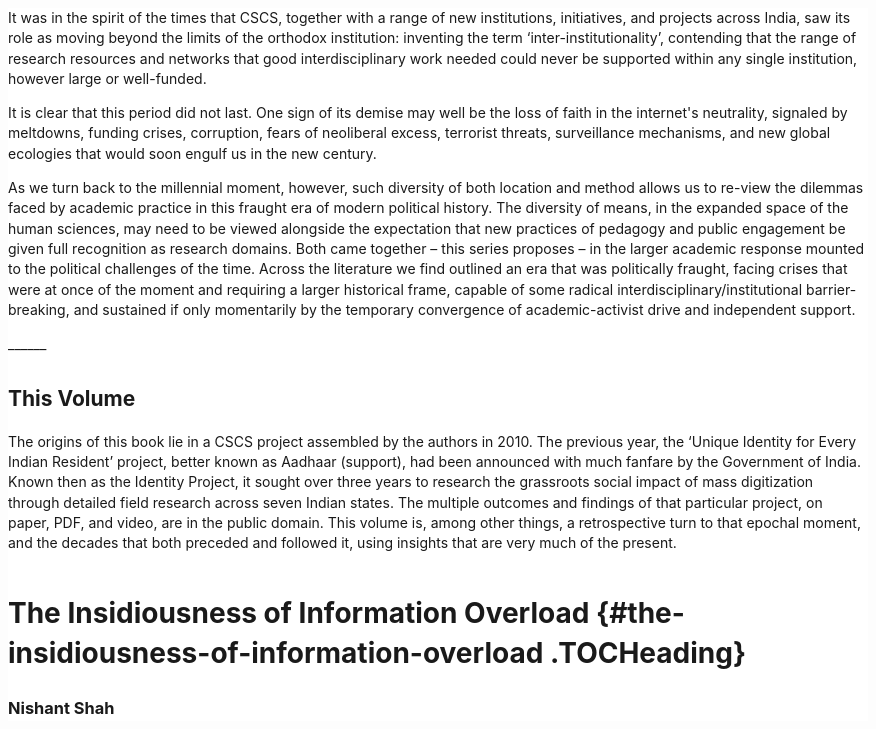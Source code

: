 It was in the spirit of the times that CSCS, together with a range of
new institutions, initiatives, and projects across India, saw its role
as moving beyond the limits of the orthodox institution: inventing the
term ‘inter-institutionality’, contending that the range of research
resources and networks that good interdisciplinary work needed could
never be supported within any single institution, however large or
well-funded.

It is clear that this period did not last. One
sign of its demise may well be the loss of faith in the internet's
neutrality, signaled by meltdowns, funding crises, corruption, fears of
neoliberal excess, terrorist threats, surveillance mechanisms, and new
global ecologies that would soon engulf us in the new century.

As we turn back to the millennial moment, however, such diversity of
both location and method allows us to re-view the dilemmas faced by
academic practice in this fraught era of modern political history. The
diversity of means, in the expanded space of the human sciences, may
need to be viewed alongside the expectation that new practices of
pedagogy and public engagement be given full recognition as research
domains. Both came together – this series proposes – in the larger
academic response mounted to the political challenges of the time.
Across the literature we find outlined an era
that was politically fraught, facing crises that were at once of the
moment and requiring a larger historical frame, capable of some radical
interdisciplinary/institutional barrier-breaking, and sustained if only
momentarily by the temporary convergence of academic-activist drive and
independent support.

\_\_\_\_\_\_

## This Volume

The origins of this book lie in a CSCS project assembled by the authors
in 2010. The previous year, the ‘Unique Identity for Every Indian
Resident’ project, better known as Aadhaar (support), had been announced
with much fanfare by the Government of India. Known then as the Identity
Project, it sought over three years to research the grassroots social
impact of mass digitization through detailed field research across seven
Indian states. The multiple outcomes and findings of that particular
project, on paper, PDF, and video, are in the public domain. This volume
is, among other things, a retrospective turn to that epochal moment, and
the decades that both preceded and followed it, using insights that are
very much of the present.



# The Insidiousness of Information Overload {#the-insidiousness-of-information-overload .TOCHeading}

### Nishant Shah
